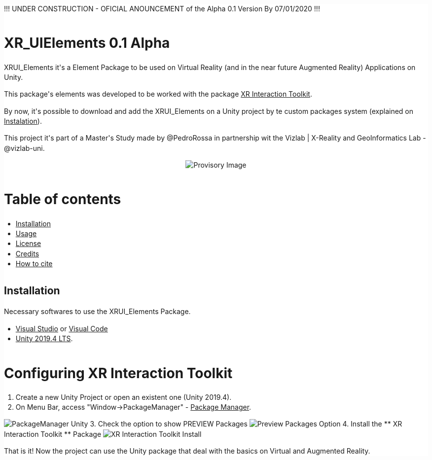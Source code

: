 !!! UNDER CONSTRUCTION - OFICIAL ANOUNCEMENT of the Alpha 0.1 Version By 07/01/2020 !!!

# XR_UIElements 0.1 Alpha

XRUI_Elements it's a Element Package to be used on Virtual Reality (and in the near future Augmented Reality) Applications on Unity.

This package's elements was developed to be worked with the package [XR Interaction Toolkit](https://docs.unity3d.com/Packages/com.unity.xr.interaction.toolkit@0.9/manual/index.html).

By now, it's possible to download and add the XRUI_Elements on a Unity project by te custom packages system (explained on [Instalation](#installation)).

This project it's part of a Master's Study made by @PedroRossa in partnership wit the Vizlab | X-Reality and GeoInformatics Lab - @vizlab-uni.

<p align="center">
<img src="https://github.com/PedroRossa/XR_UIElements/blob/master/_ReadMe_Resources/capaProvisoriaXRUIElements.png"  width="700" align="..." alt="Provisory Image">
</p>

# Table of contents
- [Installation](#installation)
- [Usage](#usage)
- [License](#license)
- [Credits](#credits)
- [How to cite](#how-to-cite)

## Installation

Necessary softwares to use the XRUI_Elements Package.

* [Visual Studio](https://visualstudio.microsoft.com/vs/community/) or [Visual Code](https://code.visualstudio.com/docs/other/unity)
* [Unity 2019.4 LTS](https://unity3d.com/unity/qa/lts-releases?_ga=2.178802020.1167371567.1592846982-112079466.1585313065).

# Configuring XR Interaction Toolkit

1. Create a new Unity Project or open an existent one (Unity 2019.4).
2. On Menu Bar, access "Window->PackageManager" - [Package Manager](https://docs.unity3d.com/Packages/com.unity.package-manager-ui@2.0/manual/index.html).
<img src="https://github.com/PedroRossa/XR_UIElements/blob/master/_ReadMe_Resources/PackageManager_01.png" alt="PackageManager Unity" width="350">
3. Check the option to show PREVIEW Packages
<img src="https://github.com/PedroRossa/XR_UIElements/blob/master/_ReadMe_Resources/PackageManager_02.png" alt="Preview Packages Option" width="350"">
4. Install the ** XR Interaction Toolkit ** Package
<img src="https://github.com/PedroRossa/XR_UIElements/blob/master/_ReadMe_Resources/PackageManager_03.png" alt="XR Interaction Toolkit Install" width="350">

That is it! Now the project can use the Unity package that deal with the basics on Virtual and Augmented Reality.
